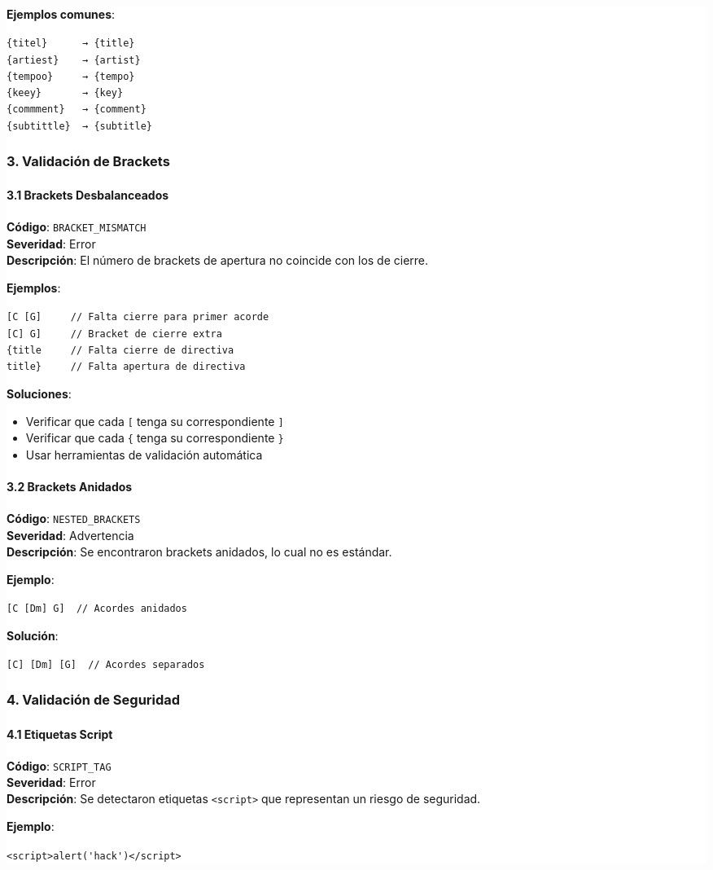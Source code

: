 **Ejemplos comunes**:
```
{titel}      → {title}
{artiest}    → {artist}
{tempoo}     → {tempo}
{keey}       → {key}
{commment}   → {comment}
{subtittle}  → {subtitle}
```

### 3. Validación de Brackets

#### 3.1 Brackets Desbalanceados
**Código**: `BRACKET_MISMATCH`  
**Severidad**: Error  
**Descripción**: El número de brackets de apertura no coincide con los de cierre.

**Ejemplos**:
```
[C [G]     // Falta cierre para primer acorde
[C] G]     // Bracket de cierre extra
{title     // Falta cierre de directiva
title}     // Falta apertura de directiva
```

**Soluciones**:
- Verificar que cada `[` tenga su correspondiente `]`
- Verificar que cada `{` tenga su correspondiente `}`
- Usar herramientas de validación automática

#### 3.2 Brackets Anidados
**Código**: `NESTED_BRACKETS`  
**Severidad**: Advertencia  
**Descripción**: Se encontraron brackets anidados, lo cual no es estándar.

**Ejemplo**:
```
[C [Dm] G]  // Acordes anidados
```

**Solución**:
```
[C] [Dm] [G]  // Acordes separados
```

### 4. Validación de Seguridad

#### 4.1 Etiquetas Script
**Código**: `SCRIPT_TAG`  
**Severidad**: Error  
**Descripción**: Se detectaron etiquetas `<script>` que representan un riesgo de seguridad.

**Ejemplo**:
```
<script>alert('hack')</script>
```
